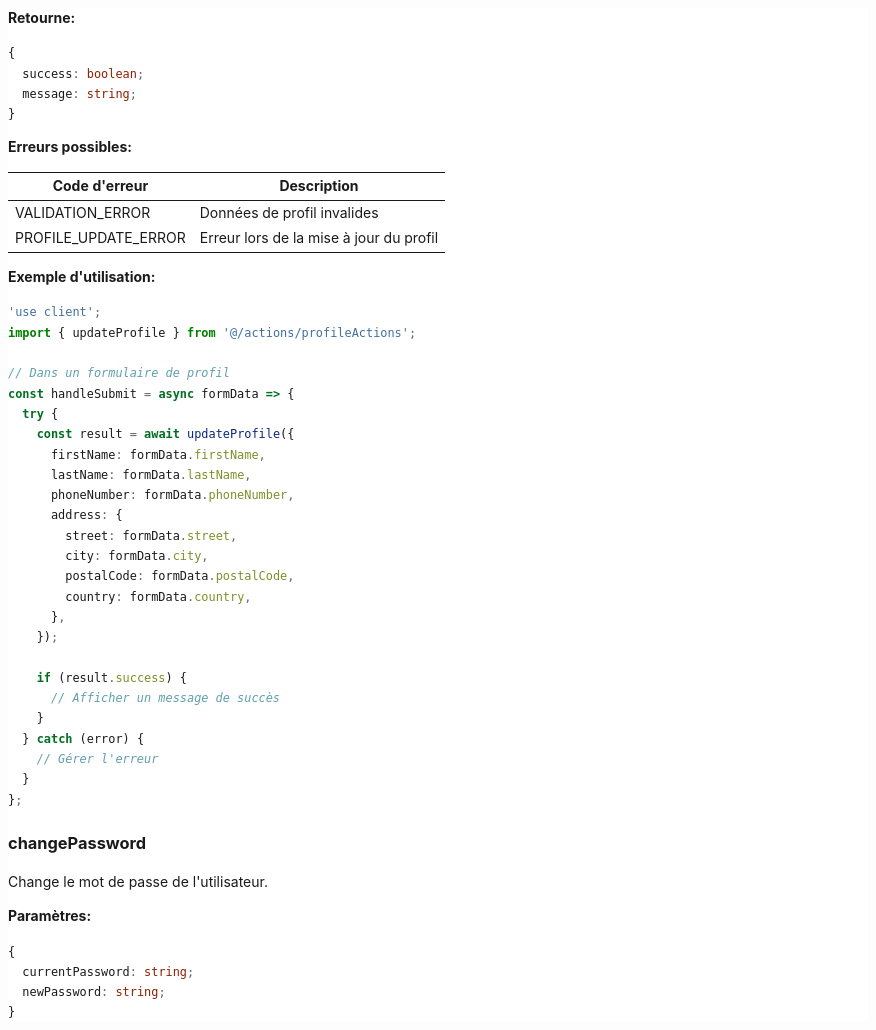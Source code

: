 **Retourne:**

```typescript
{
  success: boolean;
  message: string;
}
```

**Erreurs possibles:**

| Code d'erreur        | Description                             |
| -------------------- | --------------------------------------- |
| VALIDATION_ERROR     | Données de profil invalides             |
| PROFILE_UPDATE_ERROR | Erreur lors de la mise à jour du profil |

**Exemple d'utilisation:**

```typescript
'use client';
import { updateProfile } from '@/actions/profileActions';

// Dans un formulaire de profil
const handleSubmit = async formData => {
  try {
    const result = await updateProfile({
      firstName: formData.firstName,
      lastName: formData.lastName,
      phoneNumber: formData.phoneNumber,
      address: {
        street: formData.street,
        city: formData.city,
        postalCode: formData.postalCode,
        country: formData.country,
      },
    });

    if (result.success) {
      // Afficher un message de succès
    }
  } catch (error) {
    // Gérer l'erreur
  }
};
```

### changePassword

Change le mot de passe de l'utilisateur.

**Paramètres:**

```typescript
{
  currentPassword: string;
  newPassword: string;
}
```
